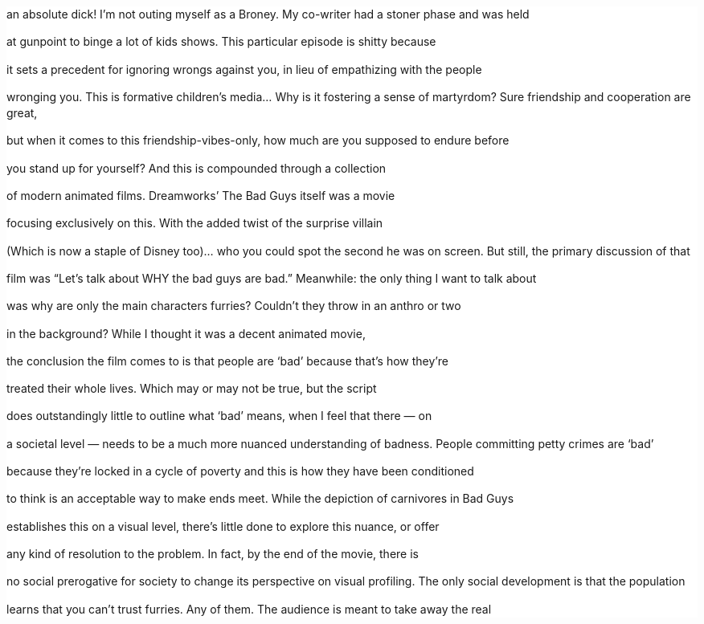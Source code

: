 an absolute dick! I’m not outing myself as a Broney. My co-writer had a stoner
phase and was held

at gunpoint to binge a lot of kids shows. This particular episode is shitty
because

it sets a precedent for ignoring wrongs against you, in lieu of empathizing with
the people

wronging you. This is formative children’s media… Why is it fostering a sense of
martyrdom? Sure friendship and cooperation are great,

but when it comes to this friendship-vibes-only, how much are you supposed to
endure before

you stand up for yourself? And this is compounded through a collection

of modern animated films. Dreamworks’ The Bad Guys itself was a movie

focusing exclusively on this. With the added twist of the surprise villain

(Which is now a staple of Disney too)… who you could spot the second he was on
screen. But still, the primary discussion of that

film was “Let’s talk about WHY the bad guys are bad.” Meanwhile: the only thing
I want to talk about

was why are only the main characters furries? Couldn’t they throw in an anthro
or two

in the background? While I thought it was a decent animated movie,

the conclusion the film comes to is that people are ‘bad’ because that’s how
they’re

treated their whole lives. Which may or may not be true, but the script

does outstandingly little to outline what ‘bad’ means, when I feel that there —
on

a societal level — needs to be a much more nuanced understanding of badness.
People committing petty crimes are ‘bad’

because they’re locked in a cycle of poverty and this is how they have been
conditioned

to think is an acceptable way to make ends meet. While the depiction of
carnivores in Bad Guys

establishes this on a visual level, there’s little done to explore this nuance,
or offer

any kind of resolution to the problem. In fact, by the end of the movie, there
is

no social prerogative for society to change its perspective on visual profiling.
The only social development is that the population

learns that you can’t trust furries. Any of them. The audience is meant to take
away the real
